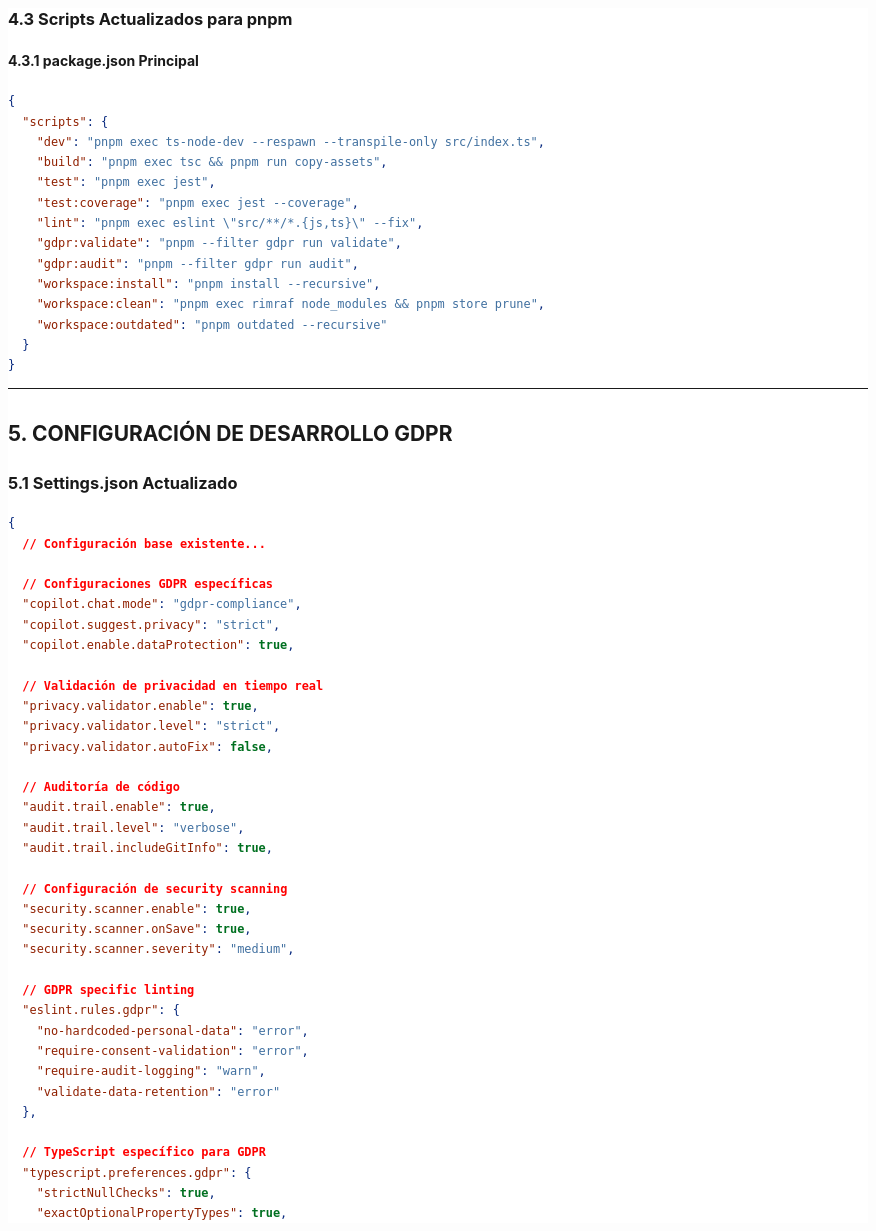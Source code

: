 
### 4.3 Scripts Actualizados para pnpm

#### 4.3.1 package.json Principal

```json
{
  "scripts": {
    "dev": "pnpm exec ts-node-dev --respawn --transpile-only src/index.ts",
    "build": "pnpm exec tsc && pnpm run copy-assets",
    "test": "pnpm exec jest",
    "test:coverage": "pnpm exec jest --coverage",
    "lint": "pnpm exec eslint \"src/**/*.{js,ts}\" --fix",
    "gdpr:validate": "pnpm --filter gdpr run validate",
    "gdpr:audit": "pnpm --filter gdpr run audit",
    "workspace:install": "pnpm install --recursive",
    "workspace:clean": "pnpm exec rimraf node_modules && pnpm store prune",
    "workspace:outdated": "pnpm outdated --recursive"
  }
}
```

---

## 5. CONFIGURACIÓN DE DESARROLLO GDPR

### 5.1 Settings.json Actualizado

```json
{
  // Configuración base existente...

  // Configuraciones GDPR específicas
  "copilot.chat.mode": "gdpr-compliance",
  "copilot.suggest.privacy": "strict",
  "copilot.enable.dataProtection": true,

  // Validación de privacidad en tiempo real
  "privacy.validator.enable": true,
  "privacy.validator.level": "strict",
  "privacy.validator.autoFix": false,

  // Auditoría de código
  "audit.trail.enable": true,
  "audit.trail.level": "verbose",
  "audit.trail.includeGitInfo": true,

  // Configuración de security scanning
  "security.scanner.enable": true,
  "security.scanner.onSave": true,
  "security.scanner.severity": "medium",

  // GDPR specific linting
  "eslint.rules.gdpr": {
    "no-hardcoded-personal-data": "error",
    "require-consent-validation": "error",
    "require-audit-logging": "warn",
    "validate-data-retention": "error"
  },

  // TypeScript específico para GDPR
  "typescript.preferences.gdpr": {
    "strictNullChecks": true,
    "exactOptionalPropertyTypes": true,
```